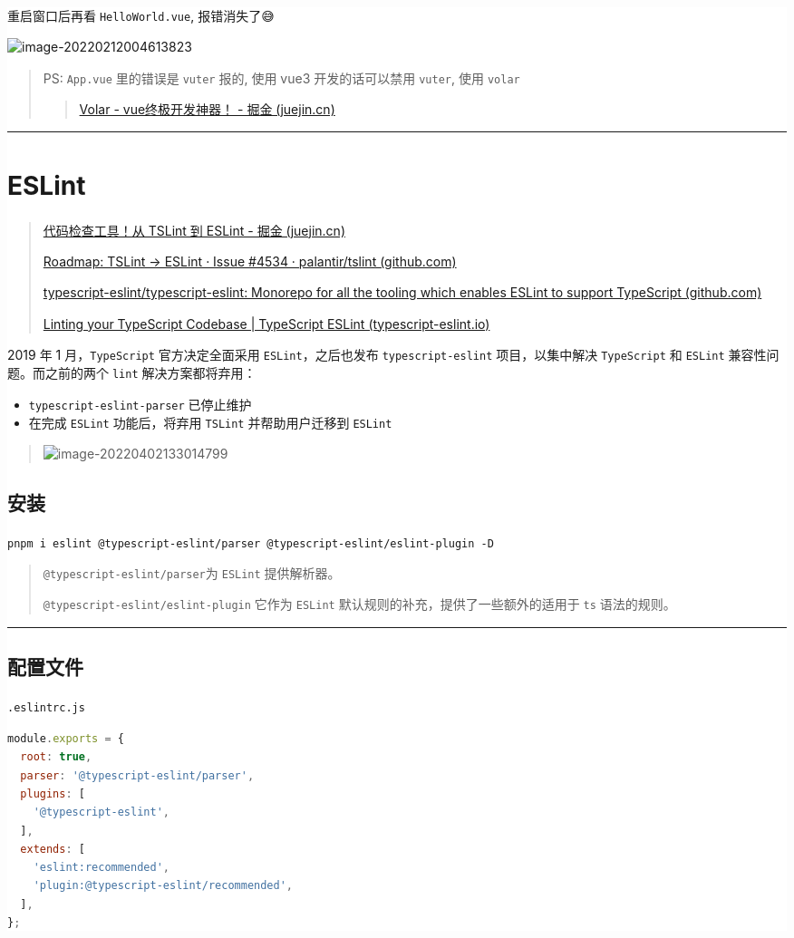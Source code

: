 重启窗口后再看 `HelloWorld.vue`, 报错消失了😅

![image-20220212004613823](http://cdn.ayusummer233.top/img/202202120046085.png)

> PS: `App.vue` 里的错误是 `vuter` 报的, 使用 vue3 开发的话可以禁用 `vuter`, 使用 `volar`
>
> > [Volar - vue终极开发神器！ - 掘金 (juejin.cn)](https://juejin.cn/post/6966106927990308872)

---

# ESLint

> [代码检查工具！从 TSLint 到 ESLint - 掘金 (juejin.cn)](https://juejin.cn/post/6955025103507849223)
>
> [Roadmap: TSLint -> ESLint · Issue #4534 · palantir/tslint (github.com)](https://github.com/palantir/tslint/issues/4534)
>
> [typescript-eslint/typescript-eslint: Monorepo for all the tooling which enables ESLint to support TypeScript (github.com)](https://github.com/typescript-eslint/typescript-eslint)
>
> [Linting your TypeScript Codebase | TypeScript ESLint (typescript-eslint.io)](https://typescript-eslint.io/docs/linting/)

2019 年 1 月，`TypeScript` 官方决定全面采用 `ESLint`，之后也发布 `typescript-eslint` 项目，以集中解决 `TypeScript` 和 `ESLint` 兼容性问题。而之前的两个 `lint` 解决方案都将弃用：

- `typescript-eslint-parser` 已停止维护
- 在完成 `ESLint` 功能后，将弃用 `TSLint` 并帮助用户迁移到 `ESLint`

> ![image-20220402133014799](http://cdn.ayusummer233.top/img/202204021330104.png)

## 安装

```shell
pnpm i eslint @typescript-eslint/parser @typescript-eslint/eslint-plugin -D
```

> `@typescript-eslint/parser`为 `ESLint` 提供解析器。
>
> `@typescript-eslint/eslint-plugin` 它作为 `ESLint` 默认规则的补充，提供了一些额外的适用于 `ts` 语法的规则。

---

## 配置文件

`.eslintrc.js`

```js
module.exports = {
  root: true,
  parser: '@typescript-eslint/parser',
  plugins: [
    '@typescript-eslint',
  ],
  extends: [
    'eslint:recommended',
    'plugin:@typescript-eslint/recommended',
  ],
};
```
